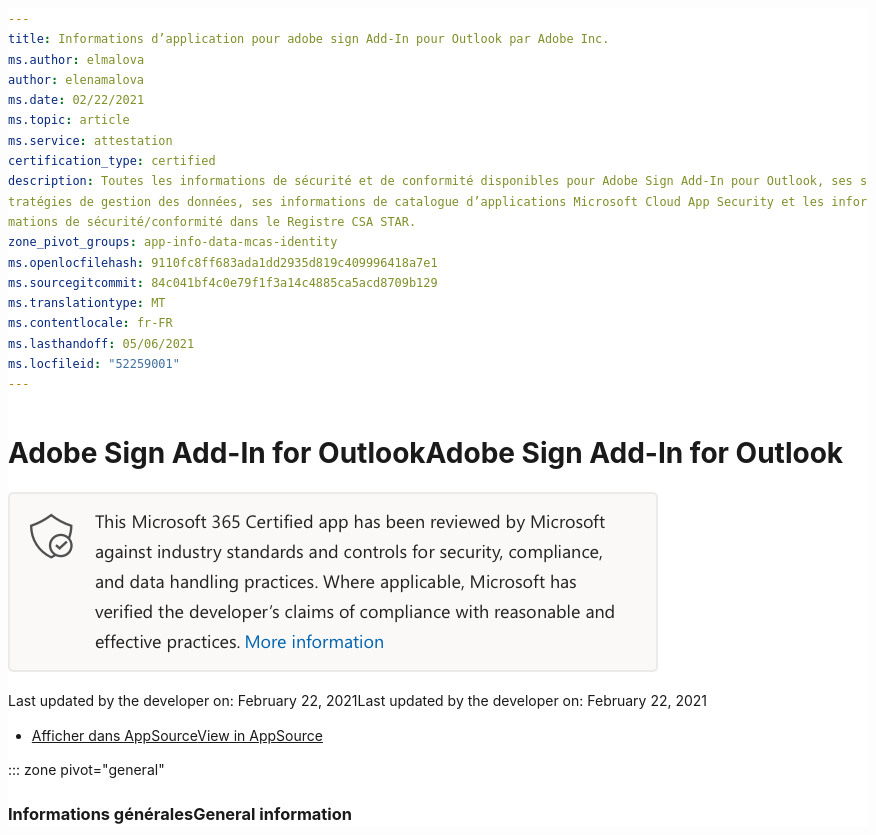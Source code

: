 ```yaml
---
title: Informations d’application pour adobe sign Add-In pour Outlook par Adobe Inc.
ms.author: elmalova
author: elenamalova
ms.date: 02/22/2021
ms.topic: article
ms.service: attestation
certification_type: certified
description: Toutes les informations de sécurité et de conformité disponibles pour Adobe Sign Add-In pour Outlook, ses stratégies de gestion des données, ses informations de catalogue d’applications Microsoft Cloud App Security et les informations de sécurité/conformité dans le Registre CSA STAR.
zone_pivot_groups: app-info-data-mcas-identity
ms.openlocfilehash: 9110fc8ff683ada1dd2935d819c409996418a7e1
ms.sourcegitcommit: 84c041bf4c0e79f1f3a14c4885ca5acd8709b129
ms.translationtype: MT
ms.contentlocale: fr-FR
ms.lasthandoff: 05/06/2021
ms.locfileid: "52259001"
---
```

# <a name="adobe-sign-add-in-for-outlook"></a><span data-ttu-id="d8199-103">Adobe Sign Add-In for Outlook</span><span class="sxs-lookup"><span data-stu-id="d8199-103">Adobe Sign Add-In for Outlook</span></span>

<p></p><a href="https://aka.ms/appcertification" alt="This Microsoft 365 Certified app has been reviewed by Microsoft against industry standards and controls for security, compliance, and data handling practices. Where applicable, Microsoft has verified the developer's claims of compliance with reasonable and effective practices." target="_blank"><img alt="Click here for more information on the Microsoft Certified app program." src="../media/certified.png" width="650" /></a>
<p><span data-ttu-id="d8199-104">Last updated by the developer on: February 22, 2021</span><span class="sxs-lookup"><span data-stu-id="d8199-104">Last updated by the developer on: February 22, 2021</span></span></p>

* <span data-ttu-id="d8199-105"><a href="https://appsource.microsoft.com/product/office/WA104381158" target="_blank">Afficher dans AppSource</a></span><span class="sxs-lookup"><span data-stu-id="d8199-105"><a href="https://appsource.microsoft.com/product/office/WA104381158" target="_blank">View in AppSource</a></span></span>

::: zone pivot="general"

### <a name="general-information"></a><span data-ttu-id="d8199-106">Informations générales</span><span class="sxs-lookup"><span data-stu-id="d8199-106">General information</span></span>
